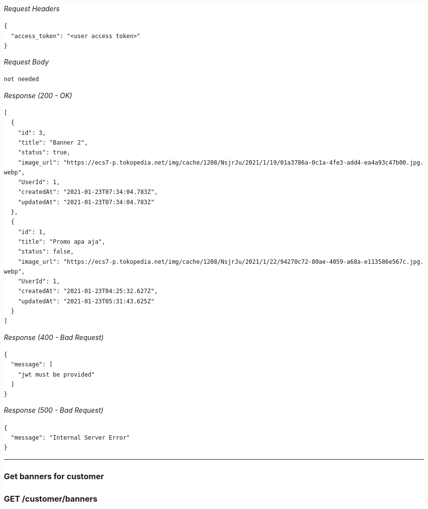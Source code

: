 _Request Headers_
```
{
  "access_token": "<user access token>"
}
```

_Request Body_
```
not needed
```

_Response (200 - OK)_
```
[
  {
    "id": 3,
    "title": "Banner 2",
    "status": true,
    "image_url": "https://ecs7-p.tokopedia.net/img/cache/1208/NsjrJu/2021/1/19/01a3786a-0c1a-4fe3-add4-ea4a93c47b00.jpg.webp",
    "UserId": 1,
    "createdAt": "2021-01-23T07:34:04.783Z",
    "updatedAt": "2021-01-23T07:34:04.783Z"
  },
  {
    "id": 1,
    "title": "Promo apa aja",
    "status": false,
    "image_url": "https://ecs7-p.tokopedia.net/img/cache/1208/NsjrJu/2021/1/22/94270c72-80ae-4059-a68a-e113586e567c.jpg.webp",
    "UserId": 1,
    "createdAt": "2021-01-23T04:25:32.627Z",
    "updatedAt": "2021-01-23T05:31:43.625Z"
  }
]
```
_Response (400 - Bad Request)_
```
{
  "message": [
    "jwt must be provided"
  ]
}
```

_Response (500 - Bad Request)_
```
{
  "message": "Internal Server Error"
}
```
---
### Get banners for customer
### GET /customer/banners
